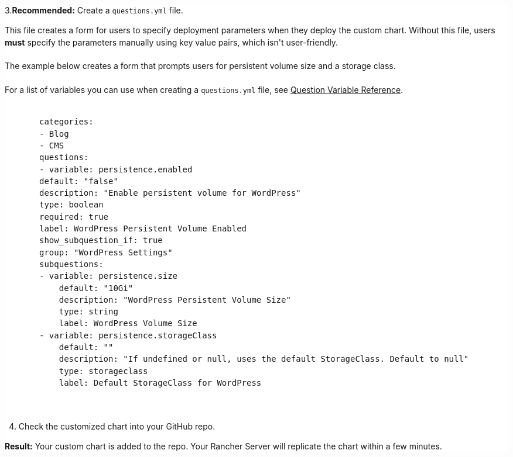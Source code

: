 3.**Recommended:** Create a `questions.yml` file.

   This file creates a form for users to specify deployment parameters when they deploy the custom chart. Without this file, users **must** specify the parameters manually using key value pairs, which isn't user-friendly.
   <br/>
   <br/>
   The example below creates a form that prompts users for persistent volume size and a storage class.
   <br/>
   <br/>
   For a list of variables you can use when creating a `questions.yml` file, see [Question Variable Reference](#question-variable-reference).

   <pre>

       categories:
       - Blog
       - CMS
       questions:
       - variable: persistence.enabled
       default: "false"
       description: "Enable persistent volume for WordPress"
       type: boolean
       required: true
       label: WordPress Persistent Volume Enabled
       show_subquestion_if: true
       group: "WordPress Settings"
       subquestions:
       - variable: persistence.size
           default: "10Gi"
           description: "WordPress Persistent Volume Size"
           type: string
           label: WordPress Volume Size
       - variable: persistence.storageClass
           default: ""
           description: "If undefined or null, uses the default StorageClass. Default to null"
           type: storageclass
           label: Default StorageClass for WordPress

   </pre>

4. Check the customized chart into your GitHub repo.

**Result:** Your custom chart is added to the repo. Your Rancher Server will replicate the chart within a few minutes.

